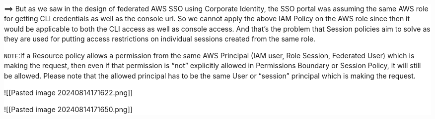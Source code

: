 ==> But as we saw in the design of federated AWS SSO using Corporate Identity, the SSO portal was assuming the same AWS role for getting CLI credentials as well as the console url. So we cannot apply the above IAM Policy on the AWS role since then it would be applicable to both the CLI access as well as console access. And that’s the problem that Session policies aim to solve as they are used for putting access restrictions on individual sessions created from the same role.

`NOTE`:If a Resource policy allows a permission from the same AWS Principal (IAM user, Role Session, Federated User) which is making the request, then even if that permission is “not” explicitly allowed in Permissions Boundary or Session Policy, it will still be allowed. Please note that the allowed principal has to be the same User or “session” principal which is making the request.

![[Pasted image 20240814171622.png]]

![[Pasted image 20240814171650.png]]